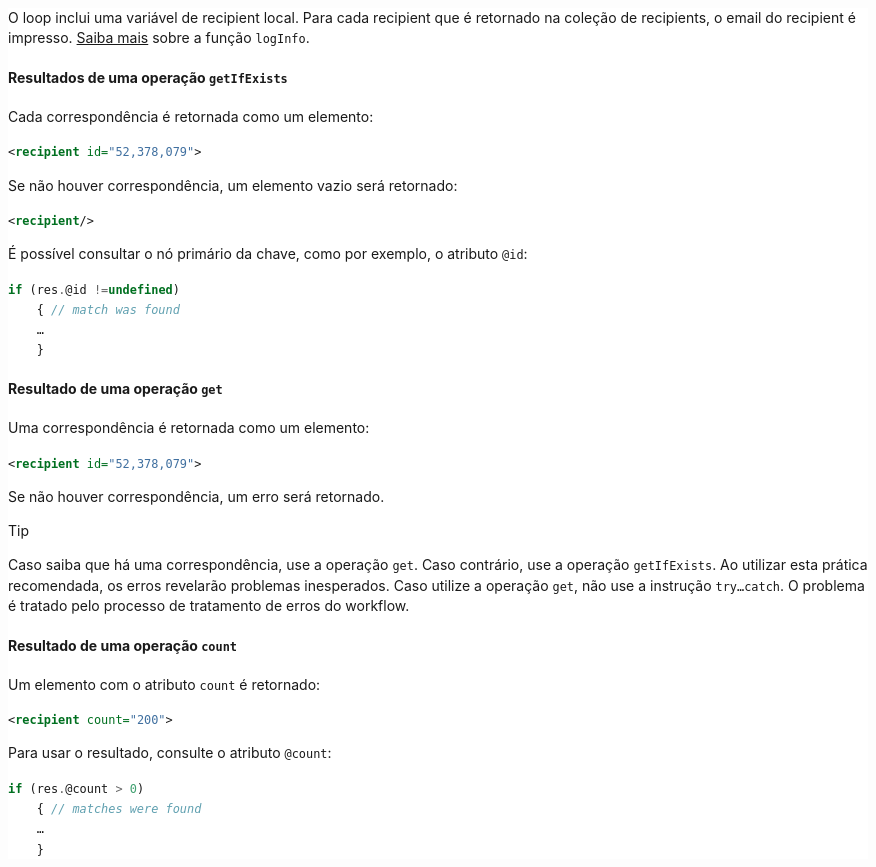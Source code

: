 O loop inclui uma variável de recipient local. Para cada recipient que é retornado na coleção de recipients, o email do recipient é impresso. [Saiba mais](https://experienceleague.adobe.com/developer/campaign-api/api/f-logInfo.html?lang=pt-BR) sobre a função `logInfo`.

#### Resultados de uma operação `getIfExists` 

Cada correspondência é retornada como um elemento:

```xml
<recipient id="52,378,079">
```

Se não houver correspondência, um elemento vazio será retornado:

```xml
<recipient/>
```

É possível consultar o nó primário da chave, como por exemplo, o atributo `@id`:

```javascript
if (res.@id !=undefined)
    { // match was found
    …
    }
```

#### Resultado de uma operação `get` 

Uma correspondência é retornada como um elemento:

```xml
<recipient id="52,378,079">
```

Se não houver correspondência, um erro será retornado.

>[!TIP]
>
>Caso saiba que há uma correspondência, use a operação `get`. Caso contrário, use a operação `getIfExists`. Ao utilizar esta prática recomendada, os erros revelarão problemas inesperados. Caso utilize a operação `get`, não use a instrução `try…catch`. O problema é tratado pelo processo de tratamento de erros do workflow.

#### Resultado de uma operação `count` 

Um elemento com o atributo `count` é retornado:

```xml
<recipient count="200">
```

Para usar o resultado, consulte o atributo `@count`:

```javascript
if (res.@count > 0)
    { // matches were found
    …
    }
```
